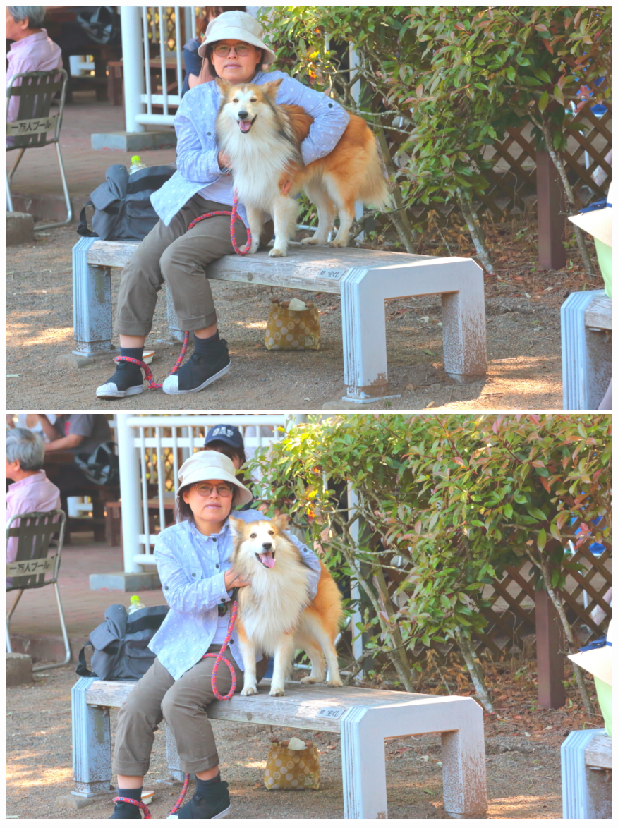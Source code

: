<a href="20190525_006.JPG" data-lightbox="abc"><img src="20190525_006.JPG" alt="サンプル画像" width="900" /></a>
<a href="20190525_007.JPG" data-lightbox="abc"><img src="20190525_007.JPG" alt="サンプル画像" width="900" /></a>